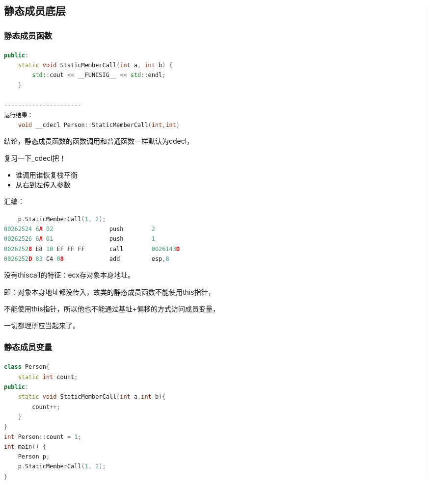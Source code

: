 

## 静态成员底层



### 静态成员函数

```cpp
public:	
	static void StaticMemberCall(int a, int b) {
		std::cout << __FUNCSIG__ << std::endl;
	}

----------------------
运行结果：
    void __cdecl Person::StaticMemberCall(int,int)    
```

结论，静态成员函数的函数调用和普通函数一样默认为cdecl，

复习一下_cdecl把！

- 谁调用谁恢复栈平衡
- 从右到左传入参数

汇编：

```cpp
	p.StaticMemberCall(1, 2);
00262524 6A 02                push        2  
00262526 6A 01                push        1  
00262528 E8 10 EF FF FF       call        0026143D  
0026252D 83 C4 08             add         esp,8  
```

没有thiscall的特征：ecx存对象本身地址。

即：对象本身地址都没传入，故类的静态成员函数不能使用this指针，

不能使用this指针，所以他也不能通过基址+偏移的方式访问成员变量，

一切都理所应当起来了。



### 静态成员变量

```cpp
class Person{
	static int count;
public:
	static void StaticMemberCall(int a,int b){
		count++;
    }
}
int Person::count = 1;
int main() {
	Person p;
	p.StaticMemberCall(1, 2);
}

```
